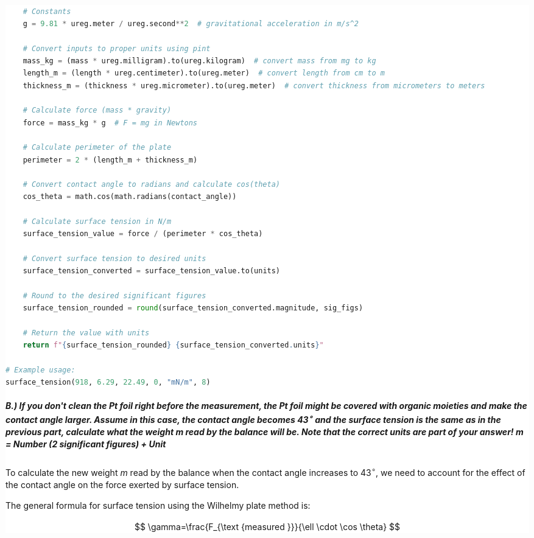 ```Python
    # Constants
    g = 9.81 * ureg.meter / ureg.second**2  # gravitational acceleration in m/s^2
    
    # Convert inputs to proper units using pint
    mass_kg = (mass * ureg.milligram).to(ureg.kilogram)  # convert mass from mg to kg
    length_m = (length * ureg.centimeter).to(ureg.meter)  # convert length from cm to m
    thickness_m = (thickness * ureg.micrometer).to(ureg.meter)  # convert thickness from micrometers to meters
    
    # Calculate force (mass * gravity)
    force = mass_kg * g  # F = mg in Newtons
    
    # Calculate perimeter of the plate
    perimeter = 2 * (length_m + thickness_m)
    
    # Convert contact angle to radians and calculate cos(theta)
    cos_theta = math.cos(math.radians(contact_angle))
    
    # Calculate surface tension in N/m
    surface_tension_value = force / (perimeter * cos_theta)
    
    # Convert surface tension to desired units
    surface_tension_converted = surface_tension_value.to(units)
    
    # Round to the desired significant figures
    surface_tension_rounded = round(surface_tension_converted.magnitude, sig_figs)
    
    # Return the value with units
    return f"{surface_tension_rounded} {surface_tension_converted.units}"

# Example usage:
surface_tension(918, 6.29, 22.49, 0, "mN/m", 8)
```


##### B.) If you don't clean the Pt foil right before the measurement, the Pt foil might be covered with organic moieties and make the contact angle larger. Assume in this case, the contact angle becomes $43^{\circ}$ and the surface tension is the same as in the previous part, calculate what the weight $m$ read by the balance will be. Note that the correct units are part of your answer! $m$ = Number (2 significant figures) + Unit

To calculate the new weight $m$ read by the balance when the contact angle increases to $43^{\circ}$, we need to account for the effect of the contact angle on the force exerted by surface tension.

The general formula for surface tension using the Wilhelmy plate method is:

$$
\gamma=\frac{F_{\text {measured }}}{\ell \cdot \cos \theta}
$$
